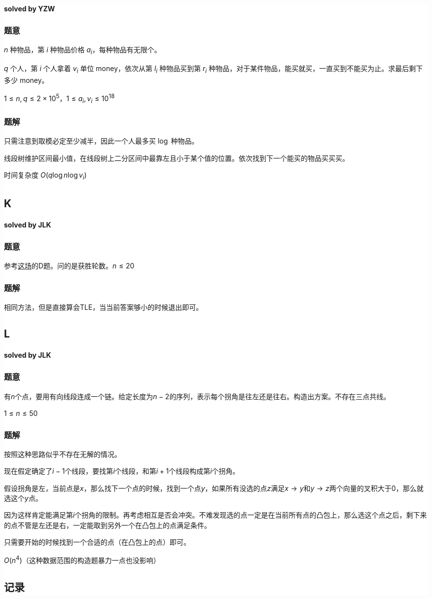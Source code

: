 **solved by YZW**

### 题意

$n$ 种物品，第 $i$ 种物品价格 $a_i$，每种物品有无限个。

$q$ 个人，第 $i$ 个人拿着 $v_i$ 单位 money，依次从第 $l_i$ 种物品买到第 $r_i$ 种物品，对于某件物品，能买就买，一直买到不能买为止。求最后剩下多少 money。

$1\leq n,q\leq 2\times 10^5$，$1\leq a_i,v_i\leq 10^{18}$

### 题解

只需注意到取模必定至少减半，因此一个人最多买 $\log$ 种物品。

线段树维护区间最小值，在线段树上二分区间中最靠左且小于某个值的位置。依次找到下一个能买的物品买买买。

时间复杂度 $O(q\log n\log v_i)$

## **K**

**solved by JLK**

### 题意

参考[这场](https://poormath.github.io/contest/20210602%20Petrozavodsk%20Winter-2018.%20ITMO%20U%201%20Contest/)的D题。问的是获胜轮数。$n\le 20$​

### 题解

相同方法，但是直接算会TLE，当当前答案够小的时候退出即可。

## **L**

**solved by JLK**

### 题意

有$n$个点，要用有向线段连成一个链。给定长度为$n-2$的序列，表示每个拐角是往左还是往右。构造出方案。不存在三点共线。

$1 \le n \le 50$

### 题解

按照这种思路似乎不存在无解的情况。

现在假定确定了$i-1$个线段，要找第$i$个线段，和第$i+1$个线段构成第$i$个拐角。

假设拐角是左，当前点是$x$，那么找下一个点的时候，找到一个点$y$，如果所有没选的点$z$满足$x\to y$和$y \to z$两个向量的叉积大于0，那么就选这个$y$点。

因为这样肯定能满足第$i$个拐角的限制。再考虑相互是否会冲突。不难发现选的点一定是在当前所有点的凸包上，那么选这个点之后，剩下来的点不管是左还是右，一定能取到另外一个在凸包上的点满足条件。

只需要开始的时候找到一个合适的点（在凸包上的点）即可。

$O(n^4)$（这种数据范围的构造题暴力一点也没影响）

## **记录**
